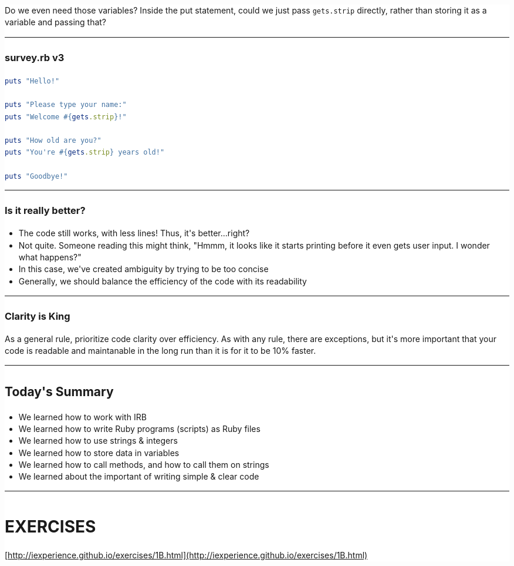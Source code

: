 Do we even need those variables? Inside the put statement, could we just pass ```gets.strip``` directly, rather than storing it as a variable and passing that?

---
### survey.rb v3

```ruby
puts "Hello!"

puts "Please type your name:"
puts "Welcome #{gets.strip}!"

puts "How old are you?"
puts "You're #{gets.strip} years old!"

puts "Goodbye!"

```

---
### Is it really better?

* The code still works, with less lines! Thus, it's better...right?
* Not quite. Someone reading this might think, "Hmmm, it looks like it starts printing before it even gets user input. I wonder what happens?"
* In this case, we've created ambiguity by trying to be too concise
* Generally, we should balance the efficiency of the code with its readability

---
### Clarity is King

As a general rule, prioritize code clarity over efficiency. As with any rule, there are exceptions, but it's more important that your code is readable and maintanable in the long run than it is for it to be 10% faster.

---
## Today's Summary

* We learned how to work with IRB
* We learned how to write Ruby programs (scripts) as Ruby files
* We learned how to use strings & integers
* We learned how to store data in variables
* We learned how to call methods, and how to call them on strings
* We learned about the important of writing simple & clear code

---

# EXERCISES

[http://iexperience.github.io/exercises/1B.html](http://iexperience.github.io/exercises/1B.html)